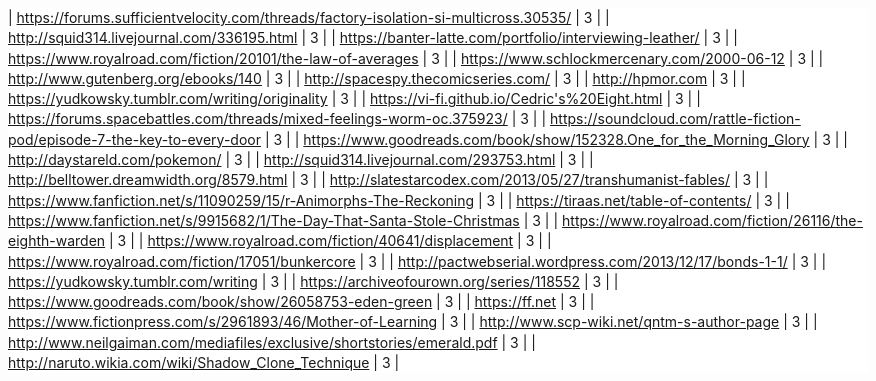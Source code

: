 | https://forums.sufficientvelocity.com/threads/factory-isolation-si-multicross.30535/                                                                                    |       3 |
| http://squid314.livejournal.com/336195.html                                                                                                                             |       3 |
| https://banter-latte.com/portfolio/interviewing-leather/                                                                                                                |       3 |
| https://www.royalroad.com/fiction/20101/the-law-of-averages                                                                                                             |       3 |
| https://www.schlockmercenary.com/2000-06-12                                                                                                                             |       3 |
| http://www.gutenberg.org/ebooks/140                                                                                                                                     |       3 |
| http://spacespy.thecomicseries.com/                                                                                                                                     |       3 |
| http://hpmor.com                                                                                                                                                        |       3 |
| https://yudkowsky.tumblr.com/writing/originality                                                                                                                        |       3 |
| https://vi-fi.github.io/Cedric's%20Eight.html                                                                                                                           |       3 |
| https://forums.spacebattles.com/threads/mixed-feelings-worm-oc.375923/                                                                                                  |       3 |
| https://soundcloud.com/rattle-fiction-pod/episode-7-the-key-to-every-door                                                                                               |       3 |
| https://www.goodreads.com/book/show/152328.One_for_the_Morning_Glory                                                                                                    |       3 |
| http://daystareld.com/pokemon/                                                                                                                                          |       3 |
| http://squid314.livejournal.com/293753.html                                                                                                                             |       3 |
| http://belltower.dreamwidth.org/8579.html                                                                                                                               |       3 |
| http://slatestarcodex.com/2013/05/27/transhumanist-fables/                                                                                                              |       3 |
| https://www.fanfiction.net/s/11090259/15/r-Animorphs-The-Reckoning                                                                                                      |       3 |
| https://tiraas.net/table-of-contents/                                                                                                                                   |       3 |
| https://www.fanfiction.net/s/9915682/1/The-Day-That-Santa-Stole-Christmas                                                                                               |       3 |
| https://www.royalroad.com/fiction/26116/the-eighth-warden                                                                                                               |       3 |
| https://www.royalroad.com/fiction/40641/displacement                                                                                                                    |       3 |
| https://www.royalroad.com/fiction/17051/bunkercore                                                                                                                      |       3 |
| http://pactwebserial.wordpress.com/2013/12/17/bonds-1-1/                                                                                                                |       3 |
| https://yudkowsky.tumblr.com/writing                                                                                                                                    |       3 |
| https://archiveofourown.org/series/118552                                                                                                                               |       3 |
| https://www.goodreads.com/book/show/26058753-eden-green                                                                                                                 |       3 |
| https://ff.net                                                                                                                                                          |       3 |
| https://www.fictionpress.com/s/2961893/46/Mother-of-Learning                                                                                                            |       3 |
| http://www.scp-wiki.net/qntm-s-author-page                                                                                                                              |       3 |
| http://www.neilgaiman.com/mediafiles/exclusive/shortstories/emerald.pdf                                                                                                 |       3 |
| http://naruto.wikia.com/wiki/Shadow_Clone_Technique                                                                                                                     |       3 |